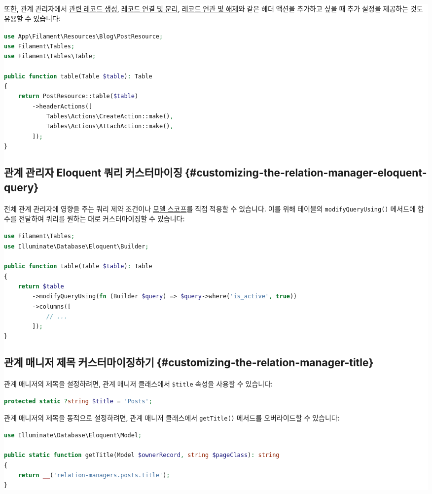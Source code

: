 또한, 관계 관리자에서 [관련 레코드 생성](#creating-related-records), [레코드 연결 및 분리](#attaching-and-detaching-records), [레코드 연관 및 해제](#associating-and-dissociating-records)와 같은 헤더 액션을 추가하고 싶을 때 추가 설정을 제공하는 것도 유용할 수 있습니다:

```php
use App\Filament\Resources\Blog\PostResource;
use Filament\Tables;
use Filament\Tables\Table;

public function table(Table $table): Table
{
    return PostResource::table($table)
        ->headerActions([
            Tables\Actions\CreateAction::make(),
            Tables\Actions\AttachAction::make(),
        ]);
}
```

## 관계 관리자 Eloquent 쿼리 커스터마이징 {#customizing-the-relation-manager-eloquent-query}

전체 관계 관리자에 영향을 주는 쿼리 제약 조건이나 [모델 스코프](https://laravel.com/docs/eloquent#query-scopes)를 직접 적용할 수 있습니다. 이를 위해 테이블의 `modifyQueryUsing()` 메서드에 함수를 전달하여 쿼리를 원하는 대로 커스터마이징할 수 있습니다:

```php
use Filament\Tables;
use Illuminate\Database\Eloquent\Builder;

public function table(Table $table): Table
{
    return $table
        ->modifyQueryUsing(fn (Builder $query) => $query->where('is_active', true))
        ->columns([
            // ...
        ]);
}
```

## 관계 매니저 제목 커스터마이징하기 {#customizing-the-relation-manager-title}

관계 매니저의 제목을 설정하려면, 관계 매니저 클래스에서 `$title` 속성을 사용할 수 있습니다:

```php
protected static ?string $title = 'Posts';
```

관계 매니저의 제목을 동적으로 설정하려면, 관계 매니저 클래스에서 `getTitle()` 메서드를 오버라이드할 수 있습니다:

```php
use Illuminate\Database\Eloquent\Model;

public static function getTitle(Model $ownerRecord, string $pageClass): string
{
    return __('relation-managers.posts.title');
}
```
